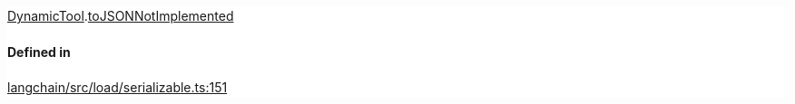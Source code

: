 [DynamicTool](/docs/api/tools/classes/DynamicTool).[toJSONNotImplemented](/docs/api/tools/classes/DynamicTool#tojsonnotimplemented)

#### Defined in[​](#defined-in-22 "Direct link to Defined in")

[langchain/src/load/serializable.ts:151](https://github.com/hwchase17/langchainjs/blob/46e1734/langchain/src/load/serializable.ts#L151)